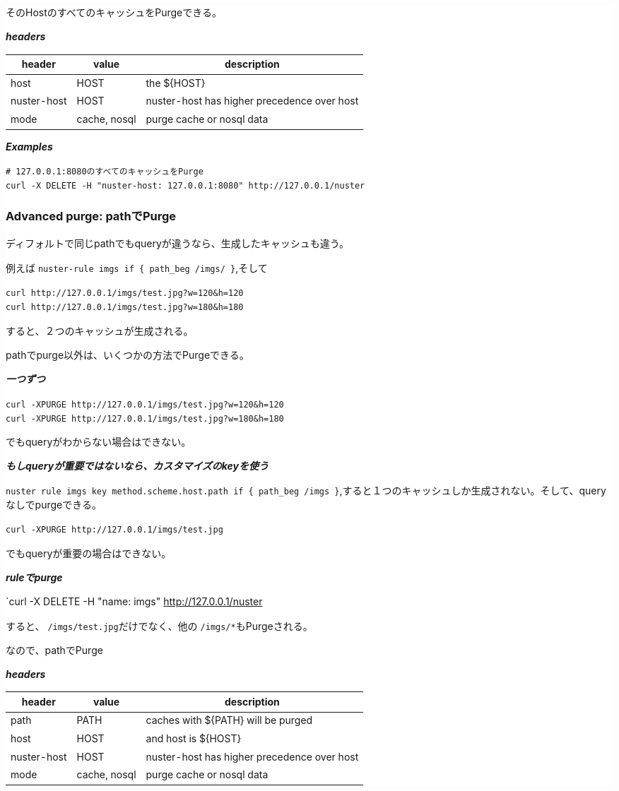 そのHostのすべてのキャッシュをPurgeできる。

***headers***

| header      | value        | description
| ------      | -----        | -----------
| host        | HOST         | the ${HOST}
| nuster-host | HOST         | nuster-host has higher precedence over host
| mode        | cache, nosql | purge cache or nosql data

***Examples***

```
# 127.0.0.1:8080のすべてのキャッシュをPurge
curl -X DELETE -H "nuster-host: 127.0.0.1:8080" http://127.0.0.1/nuster
```

### Advanced purge: pathでPurge

ディフォルトで同じpathでもqueryが違うなら、生成したキャッシュも違う。

例えば `nuster-rule imgs if { path_beg /imgs/ }`,そして

```
curl http://127.0.0.1/imgs/test.jpg?w=120&h=120
curl http://127.0.0.1/imgs/test.jpg?w=180&h=180
```
すると、２つのキャッシュが生成される。

pathでpurge以外は、いくつかの方法でPurgeできる。

***一つずつ***

```
curl -XPURGE http://127.0.0.1/imgs/test.jpg?w=120&h=120
curl -XPURGE http://127.0.0.1/imgs/test.jpg?w=180&h=180
```
でもqueryがわからない場合はできない。

***もしqueryが重要ではないなら、カスタマイズのkeyを使う***

`nuster rule imgs key method.scheme.host.path if { path_beg /imgs }`,すると１つのキャッシュしか生成されない。そして、queryなしでpurgeできる。

`curl -XPURGE http://127.0.0.1/imgs/test.jpg`

でもqueryが重要の場合はできない。

***ruleでpurge***

`curl -X DELETE -H "name: imgs" http://127.0.0.1/nuster

すると、 `/imgs/test.jpg`だけでなく、他の `/imgs/*`もPurgeされる。

なので、pathでPurge

***headers***

| header      | value        | description
| ------      | -----        | -----------
| path        | PATH         | caches with ${PATH} will be purged
| host        | HOST         | and host is ${HOST}
| nuster-host | HOST         | nuster-host has higher precedence over host
| mode        | cache, nosql | purge cache or nosql data
